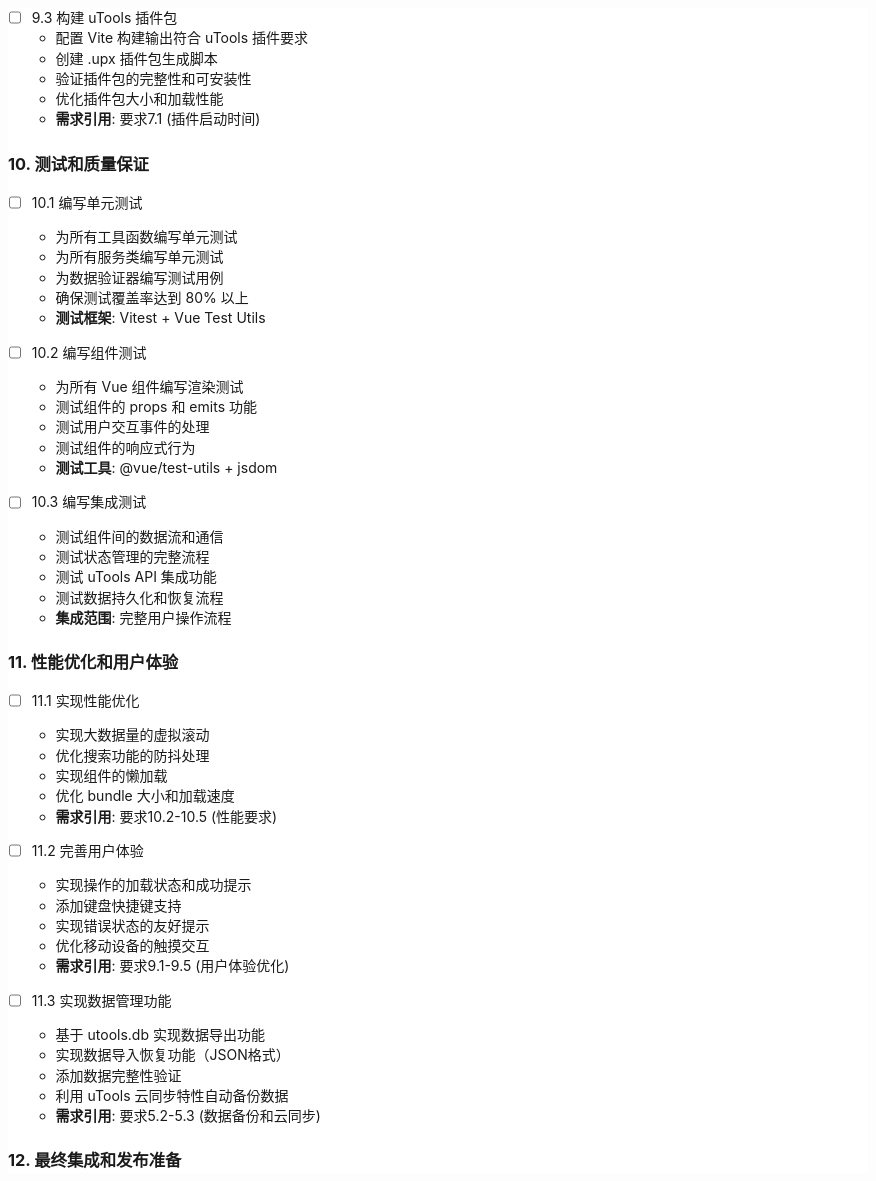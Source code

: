 - [ ] 9.3 构建 uTools 插件包
  - 配置 Vite 构建输出符合 uTools 插件要求
  - 创建 .upx 插件包生成脚本
  - 验证插件包的完整性和可安装性
  - 优化插件包大小和加载性能
  - **需求引用**: 要求7.1 (插件启动时间)

### 10. 测试和质量保证

- [ ] 10.1 编写单元测试
  - 为所有工具函数编写单元测试
  - 为所有服务类编写单元测试
  - 为数据验证器编写测试用例
  - 确保测试覆盖率达到 80% 以上
  - **测试框架**: Vitest + Vue Test Utils

- [ ] 10.2 编写组件测试
  - 为所有 Vue 组件编写渲染测试
  - 测试组件的 props 和 emits 功能
  - 测试用户交互事件的处理
  - 测试组件的响应式行为
  - **测试工具**: @vue/test-utils + jsdom

- [ ] 10.3 编写集成测试
  - 测试组件间的数据流和通信
  - 测试状态管理的完整流程
  - 测试 uTools API 集成功能
  - 测试数据持久化和恢复流程
  - **集成范围**: 完整用户操作流程

### 11. 性能优化和用户体验

- [ ] 11.1 实现性能优化
  - 实现大数据量的虚拟滚动
  - 优化搜索功能的防抖处理
  - 实现组件的懒加载
  - 优化 bundle 大小和加载速度
  - **需求引用**: 要求10.2-10.5 (性能要求)

- [ ] 11.2 完善用户体验
  - 实现操作的加载状态和成功提示
  - 添加键盘快捷键支持
  - 实现错误状态的友好提示
  - 优化移动设备的触摸交互
  - **需求引用**: 要求9.1-9.5 (用户体验优化)

- [ ] 11.3 实现数据管理功能
  - 基于 utools.db 实现数据导出功能
  - 实现数据导入恢复功能（JSON格式）
  - 添加数据完整性验证
  - 利用 uTools 云同步特性自动备份数据
  - **需求引用**: 要求5.2-5.3 (数据备份和云同步)

### 12. 最终集成和发布准备
